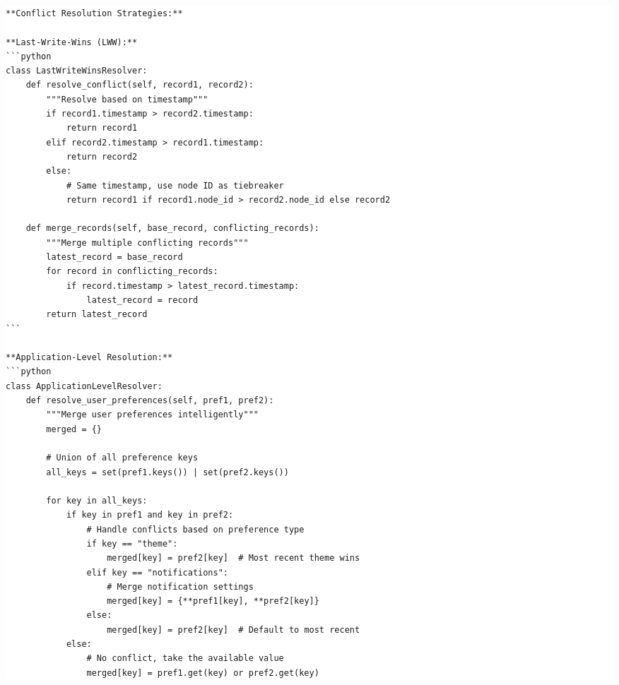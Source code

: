    **Conflict Resolution Strategies:**
    
    **Last-Write-Wins (LWW):**
    ```python
    class LastWriteWinsResolver:
        def resolve_conflict(self, record1, record2):
            """Resolve based on timestamp"""
            if record1.timestamp > record2.timestamp:
                return record1
            elif record2.timestamp > record1.timestamp:
                return record2
            else:
                # Same timestamp, use node ID as tiebreaker
                return record1 if record1.node_id > record2.node_id else record2
        
        def merge_records(self, base_record, conflicting_records):
            """Merge multiple conflicting records"""
            latest_record = base_record
            for record in conflicting_records:
                if record.timestamp > latest_record.timestamp:
                    latest_record = record
            return latest_record
    ```

    **Application-Level Resolution:**
    ```python
    class ApplicationLevelResolver:
        def resolve_user_preferences(self, pref1, pref2):
            """Merge user preferences intelligently"""
            merged = {}
            
            # Union of all preference keys
            all_keys = set(pref1.keys()) | set(pref2.keys())
            
            for key in all_keys:
                if key in pref1 and key in pref2:
                    # Handle conflicts based on preference type
                    if key == "theme":
                        merged[key] = pref2[key]  # Most recent theme wins
                    elif key == "notifications":
                        # Merge notification settings
                        merged[key] = {**pref1[key], **pref2[key]}
                    else:
                        merged[key] = pref2[key]  # Default to most recent
                else:
                    # No conflict, take the available value
                    merged[key] = pref1.get(key) or pref2.get(key)
            